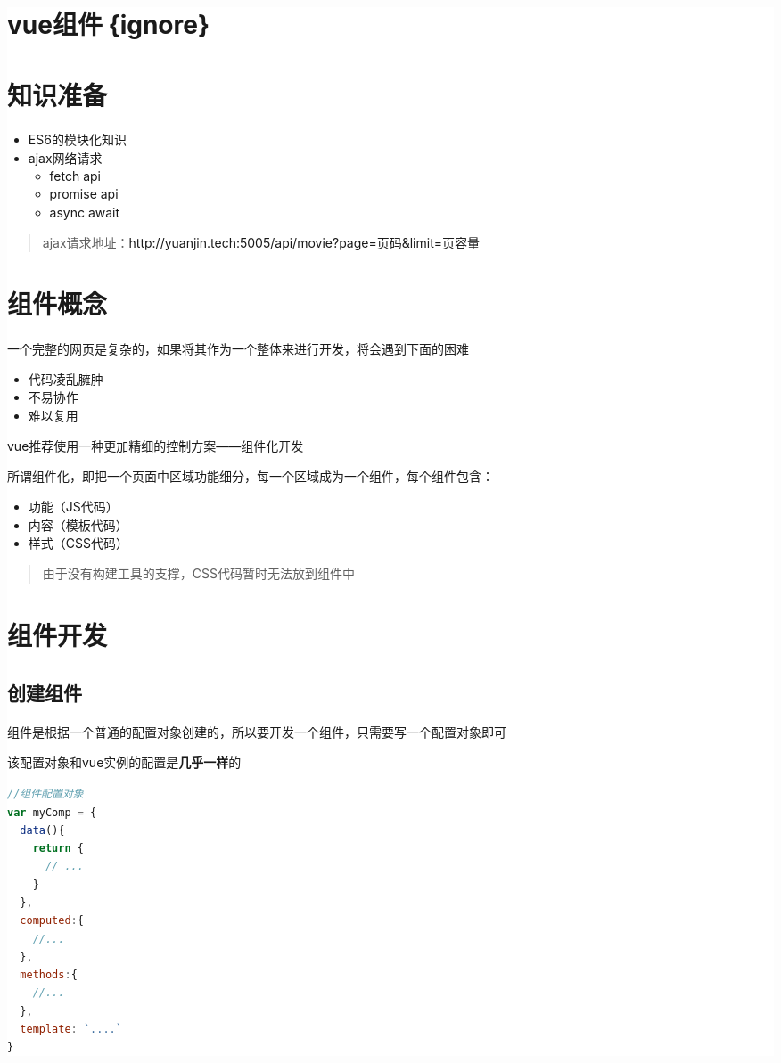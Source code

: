 # vue组件 {ignore}

# 知识准备

- ES6的模块化知识
- ajax网络请求
  - fetch api
  - promise api
  - async await

> ajax请求地址：http://yuanjin.tech:5005/api/movie?page=页码&limit=页容量

# 组件概念

一个完整的网页是复杂的，如果将其作为一个整体来进行开发，将会遇到下面的困难

- 代码凌乱臃肿
- 不易协作
- 难以复用

vue推荐使用一种更加精细的控制方案——组件化开发

所谓组件化，即把一个页面中区域功能细分，每一个区域成为一个组件，每个组件包含：

- 功能（JS代码）
- 内容（模板代码）
- 样式（CSS代码）

> 由于没有构建工具的支撑，CSS代码暂时无法放到组件中

# 组件开发

## 创建组件

组件是根据一个普通的配置对象创建的，所以要开发一个组件，只需要写一个配置对象即可

该配置对象和vue实例的配置是**几乎一样**的

```js
//组件配置对象
var myComp = {
  data(){
    return {
      // ...
    }
  },
  computed:{
    //...
  },
  methods:{
    //...
  },
  template: `....`
}
```
